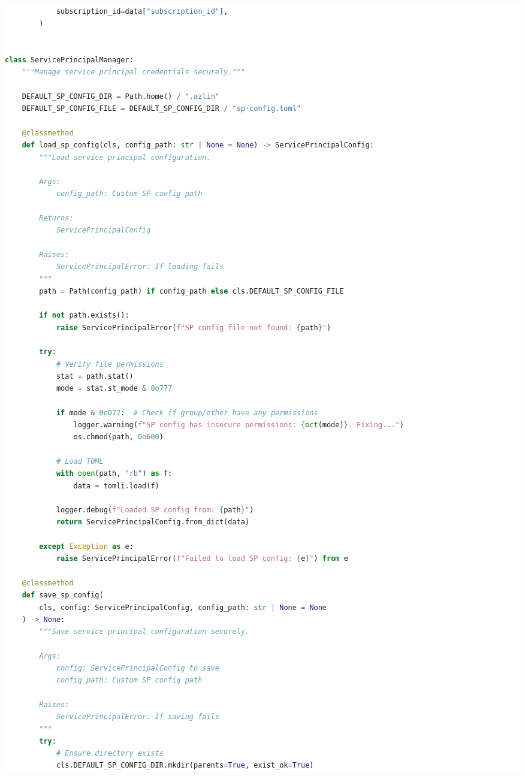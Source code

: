 ```python
            subscription_id=data["subscription_id"],
        )


class ServicePrincipalManager:
    """Manage service principal credentials securely."""

    DEFAULT_SP_CONFIG_DIR = Path.home() / ".azlin"
    DEFAULT_SP_CONFIG_FILE = DEFAULT_SP_CONFIG_DIR / "sp-config.toml"

    @classmethod
    def load_sp_config(cls, config_path: str | None = None) -> ServicePrincipalConfig:
        """Load service principal configuration.

        Args:
            config_path: Custom SP config path

        Returns:
            ServicePrincipalConfig

        Raises:
            ServicePrincipalError: If loading fails
        """
        path = Path(config_path) if config_path else cls.DEFAULT_SP_CONFIG_FILE

        if not path.exists():
            raise ServicePrincipalError(f"SP config file not found: {path}")

        try:
            # Verify file permissions
            stat = path.stat()
            mode = stat.st_mode & 0o777

            if mode & 0o077:  # Check if group/other have any permissions
                logger.warning(f"SP config has insecure permissions: {oct(mode)}. Fixing...")
                os.chmod(path, 0o600)

            # Load TOML
            with open(path, "rb") as f:
                data = tomli.load(f)

            logger.debug(f"Loaded SP config from: {path}")
            return ServicePrincipalConfig.from_dict(data)

        except Exception as e:
            raise ServicePrincipalError(f"Failed to load SP config: {e}") from e

    @classmethod
    def save_sp_config(
        cls, config: ServicePrincipalConfig, config_path: str | None = None
    ) -> None:
        """Save service principal configuration securely.

        Args:
            config: ServicePrincipalConfig to save
            config_path: Custom SP config path

        Raises:
            ServicePrincipalError: If saving fails
        """
        try:
            # Ensure directory exists
            cls.DEFAULT_SP_CONFIG_DIR.mkdir(parents=True, exist_ok=True)
```